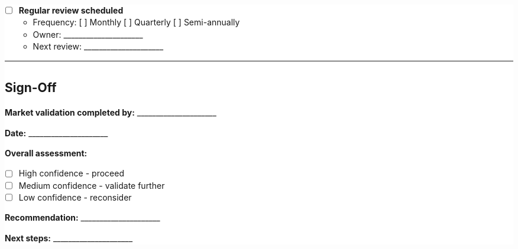 - [ ] **Regular review scheduled**
  - Frequency: [ ] Monthly [ ] Quarterly [ ] Semi-annually
  - Owner: _____________________
  - Next review: _____________________

---

## Sign-Off

**Market validation completed by:** _____________________

**Date:** _____________________

**Overall assessment:**
- [ ] High confidence - proceed
- [ ] Medium confidence - validate further
- [ ] Low confidence - reconsider

**Recommendation:** _____________________

**Next steps:** _____________________
